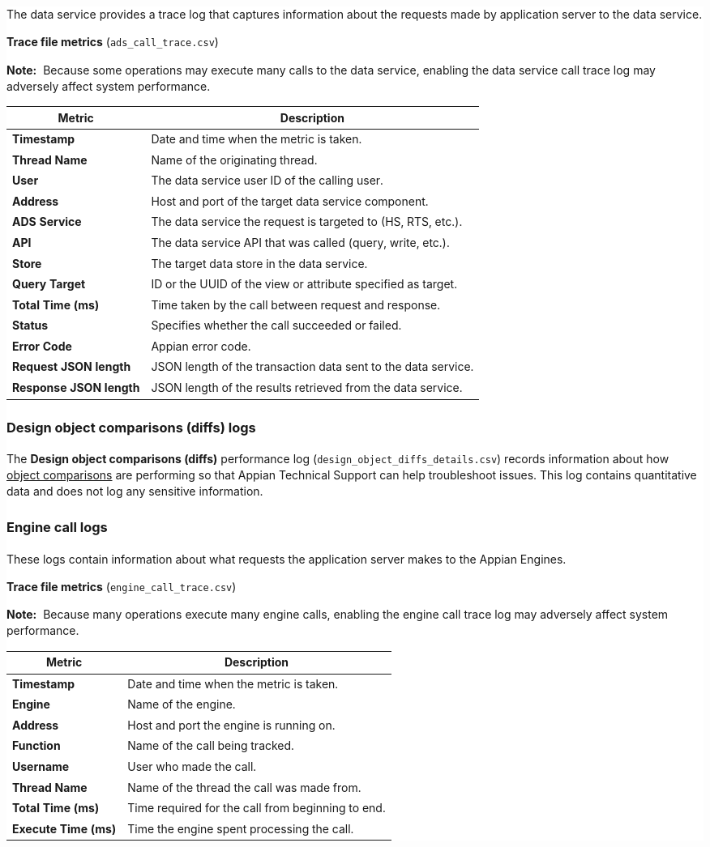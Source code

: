 The data service provides a trace log that captures information about the requests made by application server to the data service.

**Trace file metrics** (`ads_call_trace.csv`)

**Note:**  Because some operations may execute many calls to the data service, enabling the data service call trace log may adversely affect system performance.

| **Metric** | **Description** |
| --- | --- |
| **Timestamp** | Date and time when the metric is taken. |
| **Thread Name** | Name of the originating thread. |
| **User** | The data service user ID of the calling user. |
| **Address** | Host and port of the target data service component. |
| **ADS Service** | The data service the request is targeted to (HS, RTS, etc.). |
| **API** | The data service API that was called (query, write, etc.). |
| **Store** | The target data store in the data service. |
| **Query Target** | ID or the UUID of the view or attribute specified as target. |
| **Total Time (ms)** | Time taken by the call between request and response. |
| **Status** | Specifies whether the call succeeded or failed. |
| **Error Code** | Appian error code. |
| **Request JSON length** | JSON length of the transaction data sent to the data service. |
| **Response JSON length** | JSON length of the results retrieved from the data service. |

### Design object comparisons (diffs) logs

The **Design object comparisons (diffs)** performance log (`design_object_diffs_details.csv`) records information about how [object comparisons](Managing_Object_Versions.html#compare-versions) are performing so that Appian Technical Support can help troubleshoot issues. This log contains quantitative data and does not log any sensitive information.

### Engine call logs

These logs contain information about what requests the application server makes to the Appian Engines.

**Trace file metrics** (`engine_call_trace.csv`)

**Note:**  Because many operations execute many engine calls, enabling the engine call trace log may adversely affect system performance.

| **Metric** | **Description** |
| --- | --- |
| **Timestamp** | Date and time when the metric is taken. |
| **Engine** | Name of the engine. |
| **Address** | Host and port the engine is running on. |
| **Function** | Name of the call being tracked. |
| **Username** | User who made the call. |
| **Thread Name** | Name of the thread the call was made from. |
| **Total Time (ms)** | Time required for the call from beginning to end. |
| **Execute Time (ms)** | Time the engine spent processing the call. |